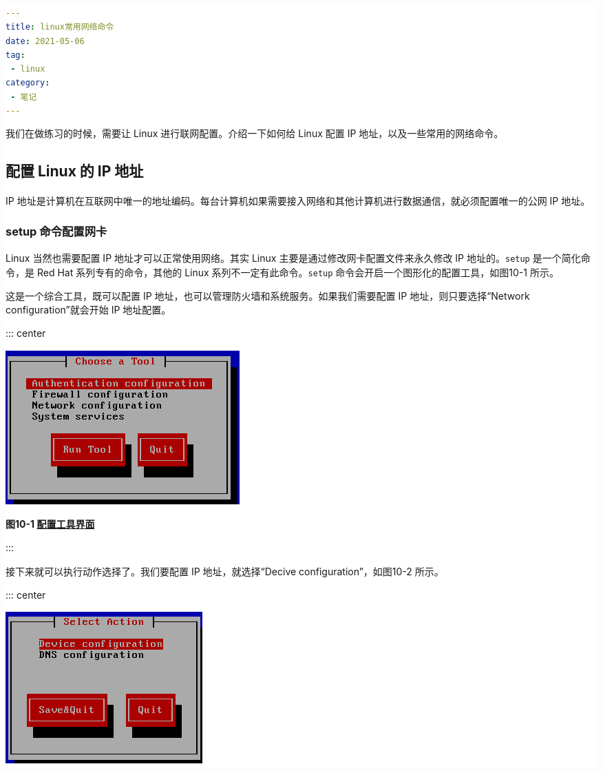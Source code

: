```yaml
---
title: linux常用网络命令
date: 2021-05-06
tag:
 - linux
category: 
 - 笔记
---
```


我们在做练习的时候，需要让 Linux 进行联网配置。介绍一下如何给 Linux 配置 IP 地址，以及一些常用的网络命令。

## 配置 Linux 的 IP 地址

IP 地址是计算机在互联网中唯一的地址编码。每台计算机如果需要接入网络和其他计算机进行数据通信，就必须配置唯一的公网 IP 地址。

### setup 命令配置网卡

Linux 当然也需要配置 IP 地址才可以正常使用网络。其实 Linux 主要是通过修改网卡配置文件来永久修改 IP 地址的。`setup` 是一个简化命令，是 Red Hat 系列专有的命令，其他的 Linux 系列不一定有此命令。`setup` 命令会开启一个图形化的配置工具，如图10-1 所示。

这是一个综合工具，既可以配置 IP 地址，也可以管理防火墙和系统服务。如果我们需要配置 IP 地址，则只要选择“Network configuration”就会开始 IP 地址配置。

::: center

![setup1](./assets/setup1.png)

**图10-1	<u>配置工具界面</u>**

:::

接下来就可以执行动作选择了。我们要配置 IP 地址，就选择“Decive configuration”，如图10-2 所示。

::: center 

![setup2](./assets/setup2.png)
